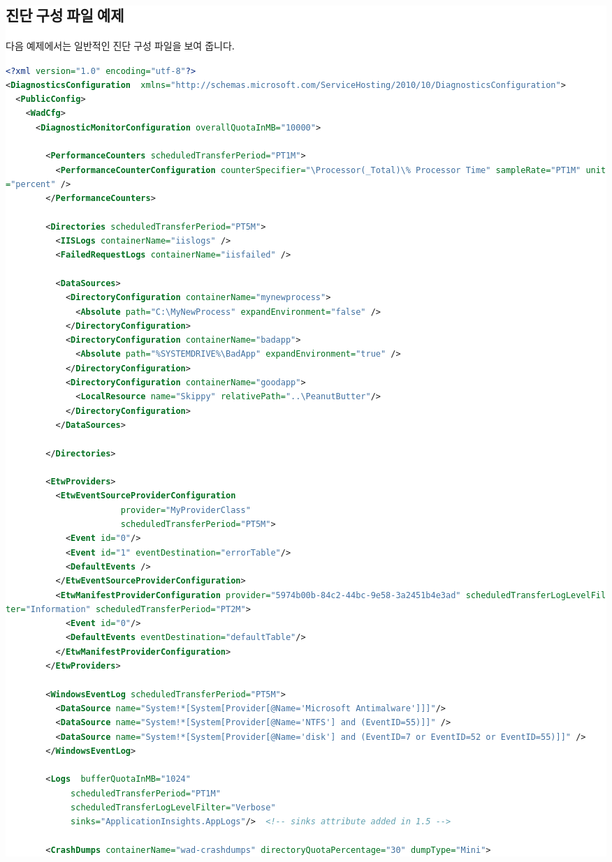 ## <a name="example-of-the-diagnostics-configuration-file"></a>진단 구성 파일 예제  
 다음 예제에서는 일반적인 진단 구성 파일을 보여 줍니다.  

```xml  
<?xml version="1.0" encoding="utf-8"?>  
<DiagnosticsConfiguration  xmlns="http://schemas.microsoft.com/ServiceHosting/2010/10/DiagnosticsConfiguration">   
  <PublicConfig>  
    <WadCfg>  
      <DiagnosticMonitorConfiguration overallQuotaInMB="10000">  

        <PerformanceCounters scheduledTransferPeriod="PT1M">  
          <PerformanceCounterConfiguration counterSpecifier="\Processor(_Total)\% Processor Time" sampleRate="PT1M" unit="percent" />  
        </PerformanceCounters>  

        <Directories scheduledTransferPeriod="PT5M">  
          <IISLogs containerName="iislogs" />  
          <FailedRequestLogs containerName="iisfailed" />  

          <DataSources>  
            <DirectoryConfiguration containerName="mynewprocess">  
              <Absolute path="C:\MyNewProcess" expandEnvironment="false" />  
            </DirectoryConfiguration>  
            <DirectoryConfiguration containerName="badapp">  
              <Absolute path="%SYSTEMDRIVE%\BadApp" expandEnvironment="true" />  
            </DirectoryConfiguration>  
            <DirectoryConfiguration containerName="goodapp">  
              <LocalResource name="Skippy" relativePath="..\PeanutButter"/>  
            </DirectoryConfiguration>  
          </DataSources>  

        </Directories>  

        <EtwProviders>  
          <EtwEventSourceProviderConfiguration   
                       provider="MyProviderClass"   
                       scheduledTransferPeriod="PT5M">  
            <Event id="0"/>  
            <Event id="1" eventDestination="errorTable"/>  
            <DefaultEvents />  
          </EtwEventSourceProviderConfiguration>  
          <EtwManifestProviderConfiguration provider="5974b00b-84c2-44bc-9e58-3a2451b4e3ad" scheduledTransferLogLevelFilter="Information" scheduledTransferPeriod="PT2M">  
            <Event id="0"/>  
            <DefaultEvents eventDestination="defaultTable"/>  
          </EtwManifestProviderConfiguration>  
        </EtwProviders>  

        <WindowsEventLog scheduledTransferPeriod="PT5M">  
          <DataSource name="System!*[System[Provider[@Name='Microsoft Antimalware']]]"/>  
          <DataSource name="System!*[System[Provider[@Name='NTFS'] and (EventID=55)]]" />  
          <DataSource name="System!*[System[Provider[@Name='disk'] and (EventID=7 or EventID=52 or EventID=55)]]" />  
        </WindowsEventLog>  

        <Logs  bufferQuotaInMB="1024"   
             scheduledTransferPeriod="PT1M"   
             scheduledTransferLogLevelFilter="Verbose"   
             sinks="ApplicationInsights.AppLogs"/>  <!-- sinks attribute added in 1.5 -->  

        <CrashDumps containerName="wad-crashdumps" directoryQuotaPercentage="30" dumpType="Mini">  
```